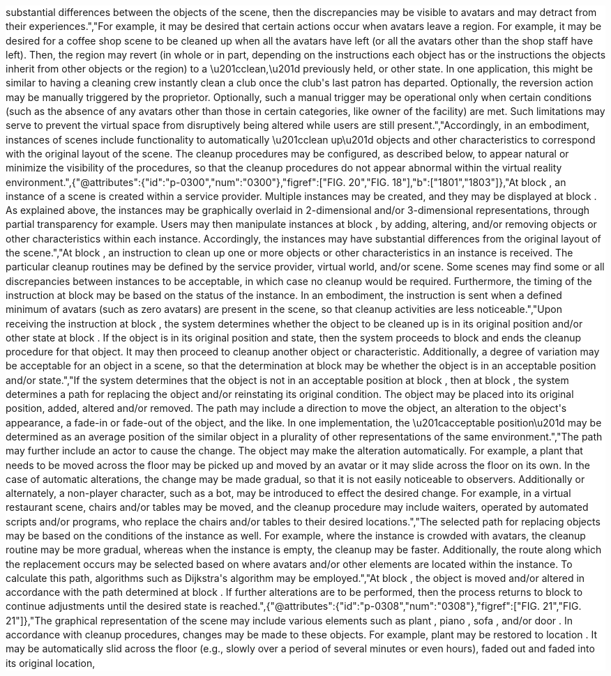 substantial differences between the objects of the scene, then the discrepancies may be visible to avatars and may detract from their experiences.","For example, it may be desired that certain actions occur when avatars leave a region. For example, it may be desired for a coffee shop scene to be cleaned up when all the avatars have left (or all the avatars other than the shop staff have left). Then, the region may revert (in whole or in part, depending on the instructions each object has or the instructions the objects inherit from other objects or the region) to a \u201cclean,\u201d previously held, or other state. In one application, this might be similar to having a cleaning crew instantly clean a club once the club's last patron has departed. Optionally, the reversion action may be manually triggered by the proprietor. Optionally, such a manual trigger may be operational only when certain conditions (such as the absence of any avatars other than those in certain categories, like owner of the facility) are met. Such limitations may serve to prevent the virtual space from disruptively being altered while users are still present.","Accordingly, in an embodiment, instances of scenes include functionality to automatically \u201cclean up\u201d objects and other characteristics to correspond with the original layout of the scene. The cleanup procedures may be configured, as described below, to appear natural or minimize the visibility of the procedures, so that the cleanup procedures do not appear abnormal within the virtual reality environment.",{"@attributes":{"id":"p-0300","num":"0300"},"figref":["FIG. 20","FIG. 18"],"b":["1801","1803"]},"At block , an instance of a scene is created within a service provider. Multiple instances may be created, and they may be displayed at block . As explained above, the instances may be graphically overlaid in 2-dimensional and\/or 3-dimensional representations, through partial transparency for example. Users may then manipulate instances at block , by adding, altering, and\/or removing objects or other characteristics within each instance. Accordingly, the instances may have substantial differences from the original layout of the scene.","At block , an instruction to clean up one or more objects or other characteristics in an instance is received. The particular cleanup routines may be defined by the service provider, virtual world, and\/or scene. Some scenes may find some or all discrepancies between instances to be acceptable, in which case no cleanup would be required. Furthermore, the timing of the instruction at block  may be based on the status of the instance. In an embodiment, the instruction is sent when a defined minimum of avatars (such as zero avatars) are present in the scene, so that cleanup activities are less noticeable.","Upon receiving the instruction at block , the system determines whether the object to be cleaned up is in its original position and\/or other state at block . If the object is in its original position and state, then the system proceeds to block  and ends the cleanup procedure for that object. It may then proceed to cleanup another object or characteristic. Additionally, a degree of variation may be acceptable for an object in a scene, so that the determination at block  may be whether the object is in an acceptable position and\/or state.","If the system determines that the object is not in an acceptable position at block , then at block , the system determines a path for replacing the object and\/or reinstating its original condition. The object may be placed into its original position, added, altered and\/or removed. The path may include a direction to move the object, an alteration to the object's appearance, a fade-in or fade-out of the object, and the like. In one implementation, the \u201cacceptable position\u201d may be determined as an average position of the similar object in a plurality of other representations of the same environment.","The path may further include an actor to cause the change. The object may make the alteration automatically. For example, a plant that needs to be moved across the floor may be picked up and moved by an avatar or it may slide across the floor on its own. In the case of automatic alterations, the change may be made gradual, so that it is not easily noticeable to observers. Additionally or alternately, a non-player character, such as a bot, may be introduced to effect the desired change. For example, in a virtual restaurant scene, chairs and\/or tables may be moved, and the cleanup procedure may include waiters, operated by automated scripts and\/or programs, who replace the chairs and\/or tables to their desired locations.","The selected path for replacing objects may be based on the conditions of the instance as well. For example, where the instance is crowded with avatars, the cleanup routine may be more gradual, whereas when the instance is empty, the cleanup may be faster. Additionally, the route along which the replacement occurs may be selected based on where avatars and\/or other elements are located within the instance. To calculate this path, algorithms such as Dijkstra's algorithm may be employed.","At block , the object is moved and\/or altered in accordance with the path determined at block . If further alterations are to be performed, then the process returns to block  to continue adjustments until the desired state is reached.",{"@attributes":{"id":"p-0308","num":"0308"},"figref":["FIG. 21","FIG. 21"]},"The graphical representation of the scene  may include various elements such as plant , piano , sofa , and\/or door . In accordance with cleanup procedures, changes may be made to these objects. For example, plant  may be restored to location . It may be automatically slid across the floor (e.g., slowly over a period of several minutes or even hours), faded out and faded into its original location,